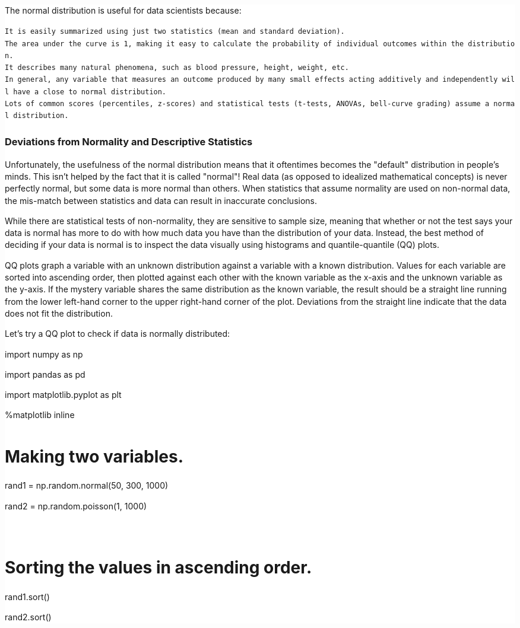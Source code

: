 The normal distribution is useful for data scientists because:

    It is easily summarized using just two statistics (mean and standard deviation).
    The area under the curve is 1, making it easy to calculate the probability of individual outcomes within the distribution.
    It describes many natural phenomena, such as blood pressure, height, weight, etc.
    In general, any variable that measures an outcome produced by many small effects acting additively and independently will have a close to normal distribution.
    Lots of common scores (percentiles, z-scores) and statistical tests (t-tests, ANOVAs, bell-curve grading) assume a normal distribution.

### Deviations from Normality and Descriptive Statistics

Unfortunately, the usefulness of the normal distribution means that it oftentimes becomes the "default" distribution in people’s minds. This isn’t helped by the fact that it is called "normal"! Real data (as opposed to idealized mathematical concepts) is never perfectly normal, but some data is more normal than others. When statistics that assume normality are used on non-normal data, the mis-match between statistics and data can result in inaccurate conclusions.

While there are statistical tests of non-normality, they are sensitive to sample size, meaning that whether or not the test says your data is normal has more to do with how much data you have than the distribution of your data. Instead, the best method of deciding if your data is normal is to inspect the data visually using histograms and quantile-quantile (QQ) plots.

QQ plots graph a variable with an unknown distribution against a variable with a known distribution. Values for each variable are sorted into ascending order, then plotted against each other with the known variable as the x-axis and the unknown variable as the y-axis. If the mystery variable shares the same distribution as the known variable, the result should be a straight line running from the lower left-hand corner to the upper right-hand corner of the plot. Deviations from the straight line indicate that the data does not fit the distribution.

Let’s try a QQ plot to check if data is normally distributed:

import numpy as np

import pandas as pd

import matplotlib.pyplot as plt

%matplotlib inline

# Making two variables.

rand1 = np.random.normal(50, 300, 1000)

rand2 = np.random.poisson(1, 1000)

​

# Sorting the values in ascending order.

rand1.sort()

rand2.sort()
